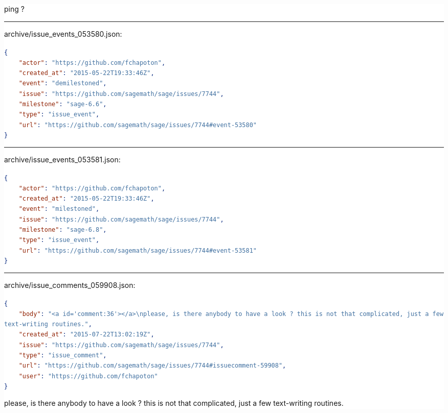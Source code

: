 <a id='comment:35'></a>
ping ?



---

archive/issue_events_053580.json:
```json
{
    "actor": "https://github.com/fchapoton",
    "created_at": "2015-05-22T19:33:46Z",
    "event": "demilestoned",
    "issue": "https://github.com/sagemath/sage/issues/7744",
    "milestone": "sage-6.6",
    "type": "issue_event",
    "url": "https://github.com/sagemath/sage/issues/7744#event-53580"
}
```



---

archive/issue_events_053581.json:
```json
{
    "actor": "https://github.com/fchapoton",
    "created_at": "2015-05-22T19:33:46Z",
    "event": "milestoned",
    "issue": "https://github.com/sagemath/sage/issues/7744",
    "milestone": "sage-6.8",
    "type": "issue_event",
    "url": "https://github.com/sagemath/sage/issues/7744#event-53581"
}
```



---

archive/issue_comments_059908.json:
```json
{
    "body": "<a id='comment:36'></a>\nplease, is there anybody to have a look ? this is not that complicated, just a few text-writing routines.",
    "created_at": "2015-07-22T13:02:19Z",
    "issue": "https://github.com/sagemath/sage/issues/7744",
    "type": "issue_comment",
    "url": "https://github.com/sagemath/sage/issues/7744#issuecomment-59908",
    "user": "https://github.com/fchapoton"
}
```

<a id='comment:36'></a>
please, is there anybody to have a look ? this is not that complicated, just a few text-writing routines.
